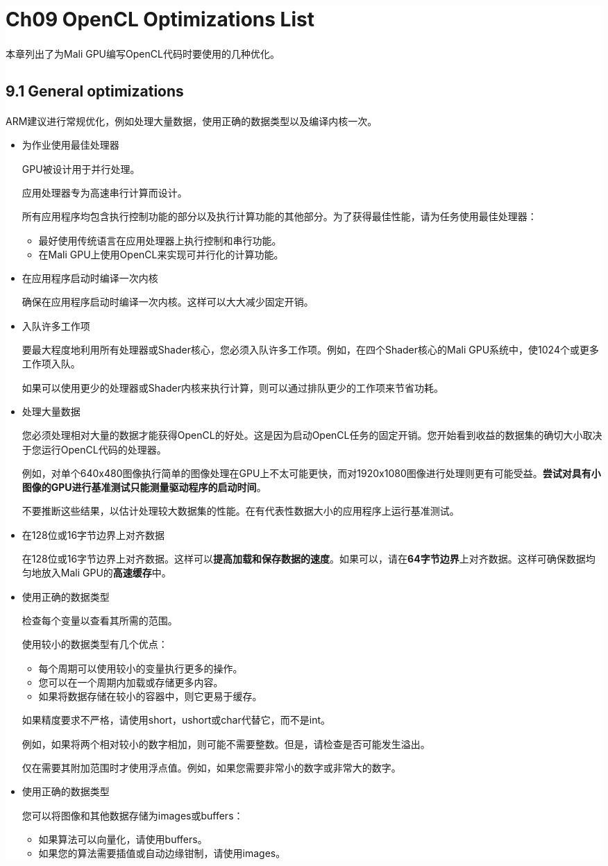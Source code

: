 # Ch09 OpenCL Optimizations List

本章列出了为Mali GPU编写OpenCL代码时要使用的几种优化。

## 9.1 General optimizations

ARM建议进行常规优化，例如处理大量数据，使用正确的数据类型以及编译内核一次。

- 为作业使用最佳处理器

  GPU被设计用于并行处理。
  
  应用处理器专为高速串行计算而设计。
  
  所有应用程序均包含执行控制功能的部分以及执行计算功能的其他部分。为了获得最佳性能，请为任务使用最佳处理器：
  - 最好使用传统语言在应用处理器上执行控制和串行功能。
  - 在Mali GPU上使用OpenCL来实现可并行化的计算功能。

- 在应用程序启动时编译一次内核
  
  确保在应用程序启动时编译一次内核。这样可以大大减少固定开销。

- 入队许多工作项
  
  要最大程度地利用所有处理器或Shader核心，您必须入队许多工作项。例如，在四个Shader核心的Mali GPU系统中，使1024个或更多工作项入队。
  
  如果可以使用更少的处理器或Shader内核来执行计算，则可以通过排队更少的工作项来节省功耗。

- 处理大量数据
  
  您必须处理相对大量的数据才能获得OpenCL的好处。这是因为启动OpenCL任务的固定开销。您开始看到收益的数据集的确切大小取决于您运行OpenCL代码的处理器。

  例如，对单个640x480图像执行简单的图像处理在GPU上不太可能更快，而对1920x1080图像进行处理则更有可能受益。**尝试对具有小图像的GPU进行基准测试只能测量驱动程序的启动时间**。
  
  不要推断这些结果，以估计处理较大数据集的性能。在有代表性数据大小的应用程序上运行基准测试。

- 在128位或16字节边界上对齐数据
  
  在128位或16字节边界上对齐数据。这样可以**提高加载和保存数据的速度**。如果可以，请在**64字节边界**上对齐数据。这样可确保数据均匀地放入Mali GPU的**高速缓存**中。

- 使用正确的数据类型
  
  检查每个变量以查看其所需的范围。
  
  使用较小的数据类型有几个优点：
  - 每个周期可以使用较小的变量执行更多的操作。
  - 您可以在一个周期内加载或存储更多内容。
  - 如果将数据存储在较小的容器中，则它更易于缓存。
  
  如果精度要求不严格，请使用short，ushort或char代替它，而不是int。
  
  例如，如果将两个相对较小的数字相加，则可能不需要整数。但是，请检查是否可能发生溢出。
  
  仅在需要其附加范围时才使用浮点值。例如，如果您需要非常小的数字或非常大的数字。

- 使用正确的数据类型
  
  您可以将图像和其他数据存储为images或buffers：
  - 如果算法可以向量化，请使用buffers。
  - 如果您的算法需要插值或自动边缘钳制，请使用images。
